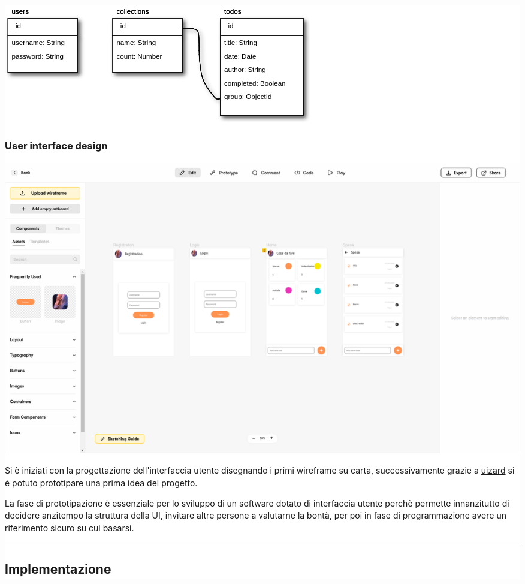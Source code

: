 ![database-schema](images/database-schema.png)

### User interface design

![uizard](images/uizard.png)

Si è iniziati con la progettazione dell'interfaccia utente disegnando i primi wireframe su carta, successivamente grazie a [uizard](https://uizard.io/) si è potuto prototipare una prima idea del progetto.

La fase di prototipazione è essenziale per lo sviluppo di un software dotato di interfaccia utente perchè permette innanzitutto di decidere anzitempo la struttura della UI, invitare altre persone a valutarne la bontà, per poi in fase di programmazione avere un riferimento sicuro su cui basarsi.

---

## Implementazione
